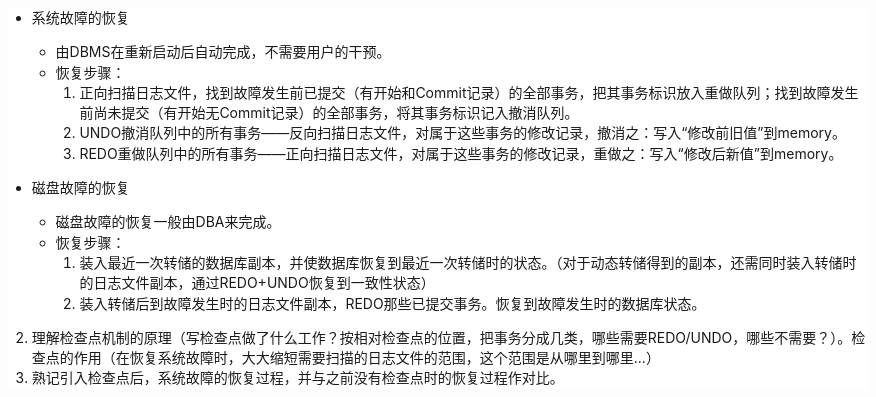- 系统故障的恢复
  - 由DBMS在重新启动后自动完成，不需要用户的干预。
  - 恢复步骤：
    1. 正向扫描日志文件，找到故障发生前已提交（有开始和Commit记录）的全部事务，把其事务标识放入重做队列；找到故障发生前尚未提交（有开始无Commit记录）的全部事务，将其事务标识记入撤消队列。
    2. UNDO撤消队列中的所有事务——反向扫描日志文件，对属于这些事务的修改记录，撤消之：写入“修改前旧值”到memory。
    3. REDO重做队列中的所有事务——正向扫描日志文件，对属于这些事务的修改记录，重做之：写入“修改后新值”到memory。

- 磁盘故障的恢复
  - 磁盘故障的恢复一般由DBA来完成。
  - 恢复步骤：
    1. 装入最近一次转储的数据库副本，并使数据库恢复到最近一次转储时的状态。（对于动态转储得到的副本，还需同时装入转储时的日志文件副本，通过REDO+UNDO恢复到一致性状态）
    2. 装入转储后到故障发生时的日志文件副本，REDO那些已提交事务。恢复到故障发生时的数据库状态。

2.  理解检查点机制的原理（写检查点做了什么工作？按相对检查点的位置，把事务分成几类，哪些需要REDO/UNDO，哪些不需要？）。检查点的作用（在恢复系统故障时，大大缩短需要扫描的日志文件的范围，这个范围是从哪里到哪里...）
3.  熟记引入检查点后，系统故障的恢复过程，并与之前没有检查点时的恢复过程作对比。

